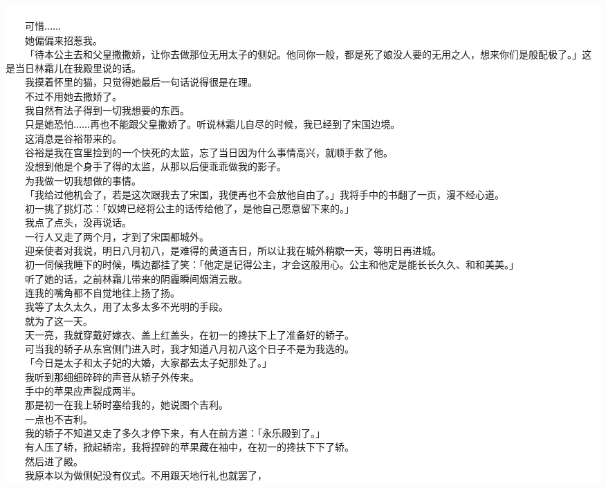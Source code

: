 <br>   
&emsp;&emsp;可惜……  
<br>   
&emsp;&emsp;她偏偏来招惹我。  
<br>   
&emsp;&emsp;「待本公主去和父皇撒撒娇，让你去做那位无用太子的侧妃。他同你一般，都是死了娘没人要的无用之人，想来你们是般配极了。」这是当日林霜儿在我殿里说的话。  
<br>   
&emsp;&emsp;我摸着怀里的猫，只觉得她最后一句话说得很是在理。  
<br>   
&emsp;&emsp;不过不用她去撒娇了。  
<br>   
&emsp;&emsp;我自然有法子得到一切我想要的东西。  
<br>   
&emsp;&emsp;只是她恐怕……再也不能跟父皇撒娇了。听说林霜儿自尽的时候，我已经到了宋国边境。  
<br>   
&emsp;&emsp;这消息是谷裕带来的。  
<br>   
&emsp;&emsp;谷裕是我在宫里捡到的一个快死的太监，忘了当日因为什么事情高兴，就顺手救了他。  
<br>   
&emsp;&emsp;没想到他是个身手了得的太监，从那以后便乖乖做我的影子。  
<br>   
&emsp;&emsp;为我做一切我想做的事情。  
<br>   
&emsp;&emsp;「我给过他机会了，若是这次跟我去了宋国，我便再也不会放他自由了。」我将手中的书翻了一页，漫不经心道。  
<br>   
&emsp;&emsp;初一挑了挑灯芯：「奴婢已经将公主的话传给他了，是他自己愿意留下来的。」  
<br>   
&emsp;&emsp;我点了点头，没再说话。  
<br>   
&emsp;&emsp;一行人又走了两个月，才到了宋国都城外。  
<br>   
&emsp;&emsp;迎亲使者对我说，明日八月初八，是难得的黄道吉日，所以让我在城外稍歇一天，等明日再进城。  
<br>   
&emsp;&emsp;初一伺候我睡下的时候，嘴边都挂了笑：「他定是记得公主，才会这般用心。公主和他定是能长长久久、和和美美。」  
<br>   
&emsp;&emsp;听了她的话，之前林霜儿带来的阴霾瞬间烟消云散。  
<br>   
&emsp;&emsp;连我的嘴角都不自觉地往上扬了扬。  
<br>   
&emsp;&emsp;我等了太久太久，用了太多太多不光明的手段。  
<br>   
&emsp;&emsp;就为了这一天。  
<br>   
&emsp;&emsp;天一亮，我就穿戴好嫁衣、盖上红盖头，在初一的搀扶下上了准备好的轿子。  
<br>   
&emsp;&emsp;可当我的轿子从东宫侧门进入时，我才知道八月初八这个日子不是为我选的。  
<br>   
&emsp;&emsp;「今日是太子和太子妃的大婚，大家都去太子妃那处了。」  
<br>   
&emsp;&emsp;我听到那细细碎碎的声音从轿子外传来。  
<br>   
&emsp;&emsp;手中的苹果应声裂成两半。  
<br>   
&emsp;&emsp;那是初一在我上轿时塞给我的，她说图个吉利。  
<br>   
&emsp;&emsp;一点也不吉利。  
<br>   
&emsp;&emsp;我的轿子不知道又走了多久才停下来，有人在前方道：「永乐殿到了。」  
<br>   
&emsp;&emsp;有人压了轿，掀起轿帘，我将捏碎的苹果藏在袖中，在初一的搀扶下下了轿。  
<br>   
&emsp;&emsp;然后进了殿。  
<br>   
&emsp;&emsp;我原本以为做侧妃没有仪式。不用跟天地行礼也就罢了，  